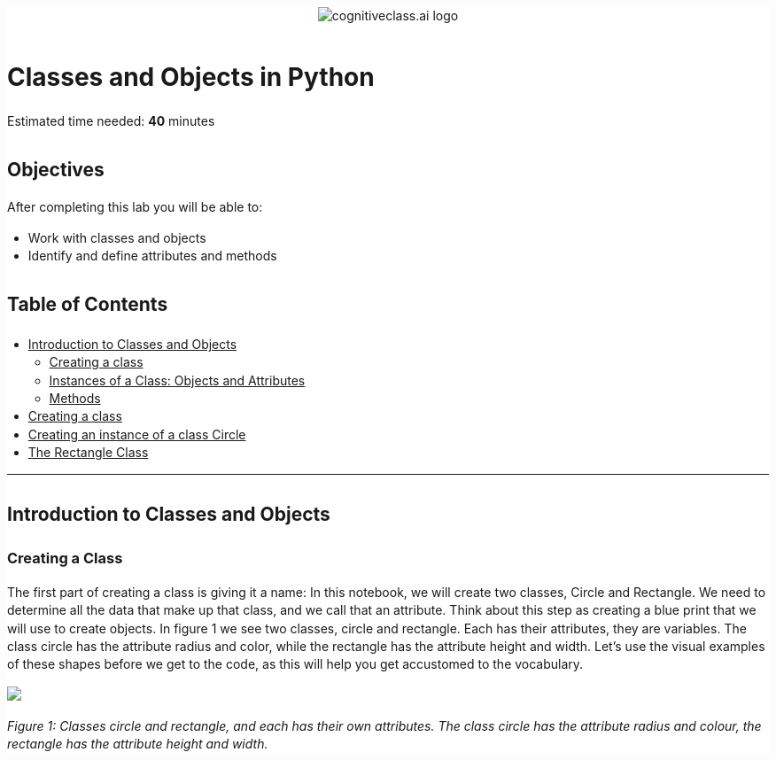 <center>
    <img src="https://s3-api.us-geo.objectstorage.softlayer.net/cf-courses-data/CognitiveClass/Logos/organization_logo/organization_logo.png" width="300" alt="cognitiveclass.ai logo"  />
</center>

# Classes and Objects in Python

Estimated time needed: **40** minutes

## Objectives

After completing this lab you will be able to:

-   Work with classes and objects
-   Identify and define attributes and methods


<h2>Table of Contents</h2>
<div class="alert alert-block alert-info" style="margin-top: 20px">
    <ul>
        <li>
            <a href="#intro">Introduction to Classes and Objects</a>
            <ul>
                <li><a href="create">Creating a class</a></li>
                <li><a href="instance">Instances of a Class: Objects and Attributes</a></li>
                <li><a href="method">Methods</a></li>
            </ul>
        </li>
        <li><a href="creating">Creating a class</a></li>
        <li><a href="circle">Creating an instance of a class Circle</a></li>
        <li><a href="rect">The Rectangle Class</a></li>
    </ul>
    
</div>

<hr>


<h2 id="intro">Introduction to Classes and Objects</h2>


<h3>Creating a Class</h3>


The first part of creating a class is giving it a name: In this notebook, we will create two classes, Circle and Rectangle. We need to determine all the data that make up that class, and we call that an attribute. Think about this step as creating a blue print that we will use to create objects. In figure 1 we see two classes, circle and rectangle. Each has their attributes, they are variables. The class circle has the attribute radius and color, while the rectangle has the attribute height and width. Let’s use the visual examples of these shapes before we get to the code, as this will help you get accustomed to the vocabulary.


<img src="https://s3-api.us-geo.objectstorage.softlayer.net/cf-courses-data/CognitiveClass/PY0101EN/Chapter%203/Images/ClassesClass.png" width="500" />


<i>Figure 1: Classes circle and rectangle, and each has their own attributes. The class circle has the attribute radius and colour, the rectangle has the attribute height and width.</i>
